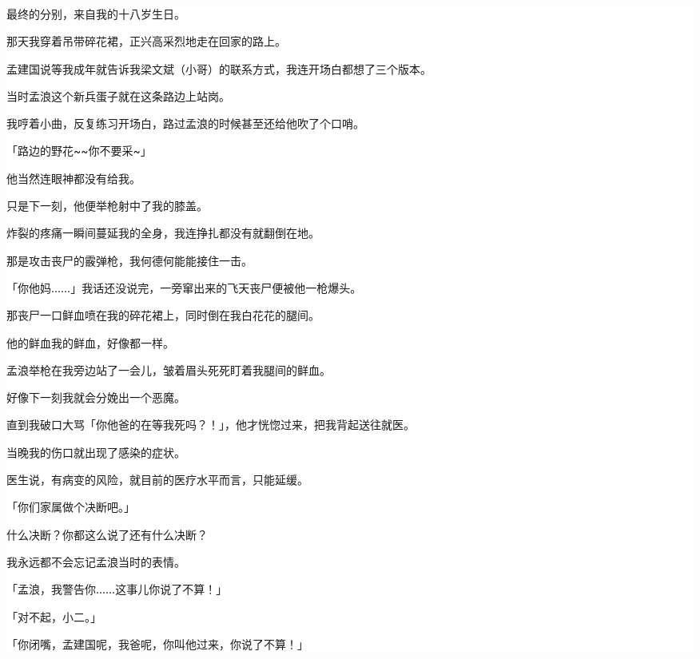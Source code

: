 
最终的分别，来自我的十八岁生日。


那天我穿着吊带碎花裙，正兴高采烈地走在回家的路上。


孟建国说等我成年就告诉我梁文斌（小哥）的联系方式，我连开场白都想了三个版本。


当时孟浪这个新兵蛋子就在这条路边上站岗。


我哼着小曲，反复练习开场白，路过孟浪的时候甚至还给他吹了个口哨。


「路边的野花~~你不要采~」


他当然连眼神都没有给我。


只是下一刻，他便举枪射中了我的膝盖。


炸裂的疼痛一瞬间蔓延我的全身，我连挣扎都没有就翻倒在地。


那是攻击丧尸的霰弹枪，我何德何能能接住一击。


「你他妈……」我话还没说完，一旁窜出来的飞天丧尸便被他一枪爆头。


那丧尸一口鲜血喷在我的碎花裙上，同时倒在我白花花的腿间。


他的鲜血我的鲜血，好像都一样。


孟浪举枪在我旁边站了一会儿，皱着眉头死死盯着我腿间的鲜血。


好像下一刻我就会分娩出一个恶魔。


直到我破口大骂「你他爸的在等我死吗？！」，他才恍惚过来，把我背起送往就医。


当晚我的伤口就出现了感染的症状。


医生说，有病变的风险，就目前的医疗水平而言，只能延缓。


「你们家属做个决断吧。」


什么决断？你都这么说了还有什么决断？


我永远都不会忘记孟浪当时的表情。


「孟浪，我警告你……这事儿你说了不算！」


「对不起，小二。」


「你闭嘴，孟建国呢，我爸呢，你叫他过来，你说了不算！」

